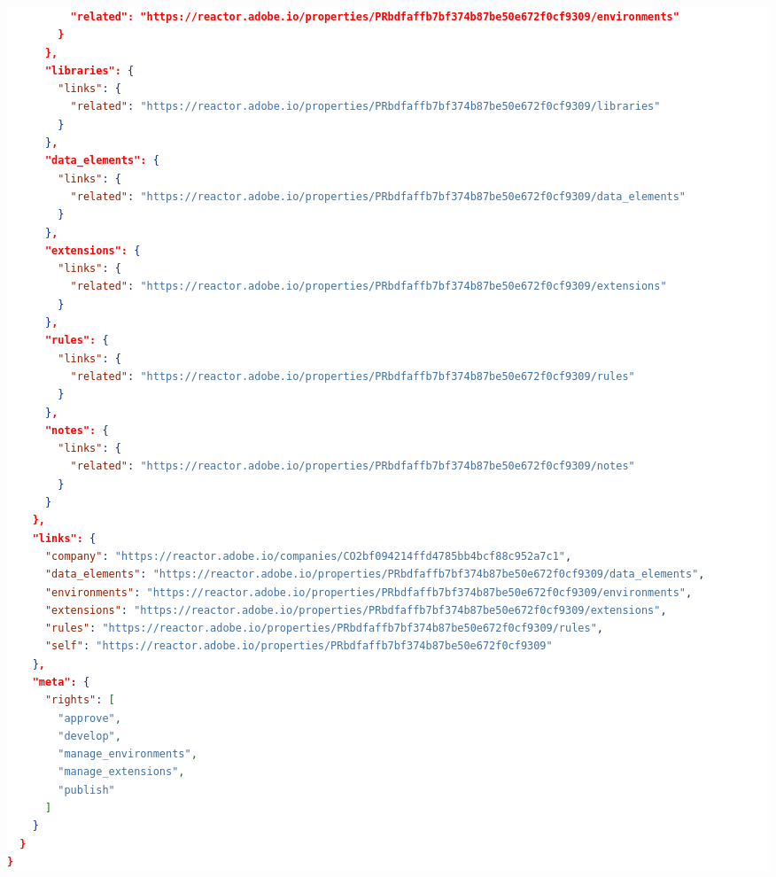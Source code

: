 ```json
          "related": "https://reactor.adobe.io/properties/PRbdfaffb7bf374b87be50e672f0cf9309/environments"
        }
      },
      "libraries": {
        "links": {
          "related": "https://reactor.adobe.io/properties/PRbdfaffb7bf374b87be50e672f0cf9309/libraries"
        }
      },
      "data_elements": {
        "links": {
          "related": "https://reactor.adobe.io/properties/PRbdfaffb7bf374b87be50e672f0cf9309/data_elements"
        }
      },
      "extensions": {
        "links": {
          "related": "https://reactor.adobe.io/properties/PRbdfaffb7bf374b87be50e672f0cf9309/extensions"
        }
      },
      "rules": {
        "links": {
          "related": "https://reactor.adobe.io/properties/PRbdfaffb7bf374b87be50e672f0cf9309/rules"
        }
      },
      "notes": {
        "links": {
          "related": "https://reactor.adobe.io/properties/PRbdfaffb7bf374b87be50e672f0cf9309/notes"
        }
      }
    },
    "links": {
      "company": "https://reactor.adobe.io/companies/CO2bf094214ffd4785bb4bcf88c952a7c1",
      "data_elements": "https://reactor.adobe.io/properties/PRbdfaffb7bf374b87be50e672f0cf9309/data_elements",
      "environments": "https://reactor.adobe.io/properties/PRbdfaffb7bf374b87be50e672f0cf9309/environments",
      "extensions": "https://reactor.adobe.io/properties/PRbdfaffb7bf374b87be50e672f0cf9309/extensions",
      "rules": "https://reactor.adobe.io/properties/PRbdfaffb7bf374b87be50e672f0cf9309/rules",
      "self": "https://reactor.adobe.io/properties/PRbdfaffb7bf374b87be50e672f0cf9309"
    },
    "meta": {
      "rights": [
        "approve",
        "develop",
        "manage_environments",
        "manage_extensions",
        "publish"
      ]
    }
  }
}
```
